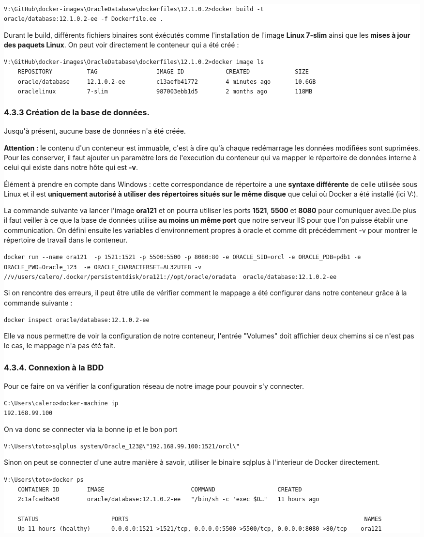 ```
V:\GitHub\docker-images\OracleDatabase\dockerfiles\12.1.0.2>docker build -t 
oracle/database:12.1.0.2-ee -f Dockerfile.ee .
```
Durant le build, différents fichiers binaires sont éxécutés comme l'installation de l'image **Linux 7-slim** ainsi que les **mises à jour des paquets Linux**.
On peut voir directement le conteneur qui a été créé : 
```
V:\GitHub\docker-images\OracleDatabase\dockerfiles\12.1.0.2>docker image ls
    REPOSITORY          TAG                 IMAGE ID            CREATED             SIZE
    oracle/database     12.1.0.2-ee         c13aefb41772        4 minutes ago       10.6GB
    oraclelinux         7-slim              987003ebb1d5        2 months ago        118MB
```

### 4.3.3 Création de la base de données.
Jusqu'à présent, aucune base de données n'a été créée.

**Attention :** le contenu d'un conteneur est immuable, c'est à dire qu'à chaque redémarrage les données modifiées sont suprimées. Pour les conserver, il faut ajouter un paramètre lors de l'execution du conteneur qui va mapper le répertoire de données interne à celui qui existe dans notre hôte qui est **-v**.

Élément à prendre en compte dans Windows : cette correspondance de répertoire a une **syntaxe différente** de celle utilisée sous Linux et il est **uniquement autorisé à utiliser des répertoires situés sur le même disque** que celui où Docker a été installé (ici V:\).

La commande suivante va lancer l'image **ora121** et on pourra utiliser les ports **1521**, **5500** et **8080** pour comuniquer avec.De plus il faut veiller à ce que la base de données utilise **au moins un même port** que notre serveur IIS pour que l'on puisse établir une communication. On défini ensuite les variables d'environnement propres à oracle et comme dit précédemment -v pour montrer le répertoire de travail dans le conteneur.
```
docker run --name ora121  -p 1521:1521 -p 5500:5500 -p 8080:80 -e ORACLE_SID=orcl -e ORACLE_PDB=pdb1 -e 
ORACLE_PWD=Oracle_123  -e ORACLE_CHARACTERSET=AL32UTF8 -v  
//v/users/calero/.docker/persistentdisk/ora121://opt/oracle/oradata  oracle/database:12.1.0.2-ee
```
Si on rencontre des erreurs, il peut être utile de vérifier comment le mappage a été configurer dans notre conteneur grâce à la commande suivante : 
```
docker inspect oracle/database:12.1.0.2-ee
```
Elle va nous permettre de voir la configuration de notre conteneur, l'entrée "Volumes" doit affichier deux chemins si ce n'est pas le cas, le mappage n'a pas été fait.

### 4.3.4. Connexion à la BDD
Pour ce faire on va vérifier la configuration réseau de notre image pour pouvoir s'y connecter.
```
C:\Users\calero>docker-machine ip
192.168.99.100
```
On va donc se connecter via la bonne ip et le bon port
```
V:\Users\toto>sqlplus system/Oracle_123@\"192.168.99.100:1521/orcl\"
```
Sinon on peut se connecter d'une autre manière à savoir, utiliser le binaire sqlplus à l'interieur de Docker directement.
```
V:\Users\toto>docker ps
    CONTAINER ID        IMAGE                         COMMAND                  CREATED 
    2c1afcad6a50        oracle/database:12.1.0.2-ee   "/bin/sh -c 'exec $O…"   11 hours ago        

    STATUS                     PORTS                                                                    NAMES
    Up 11 hours (healthy)      0.0.0.0:1521->1521/tcp, 0.0.0.0:5500->5500/tcp, 0.0.0.0:8080->80/tcp    ora121

```